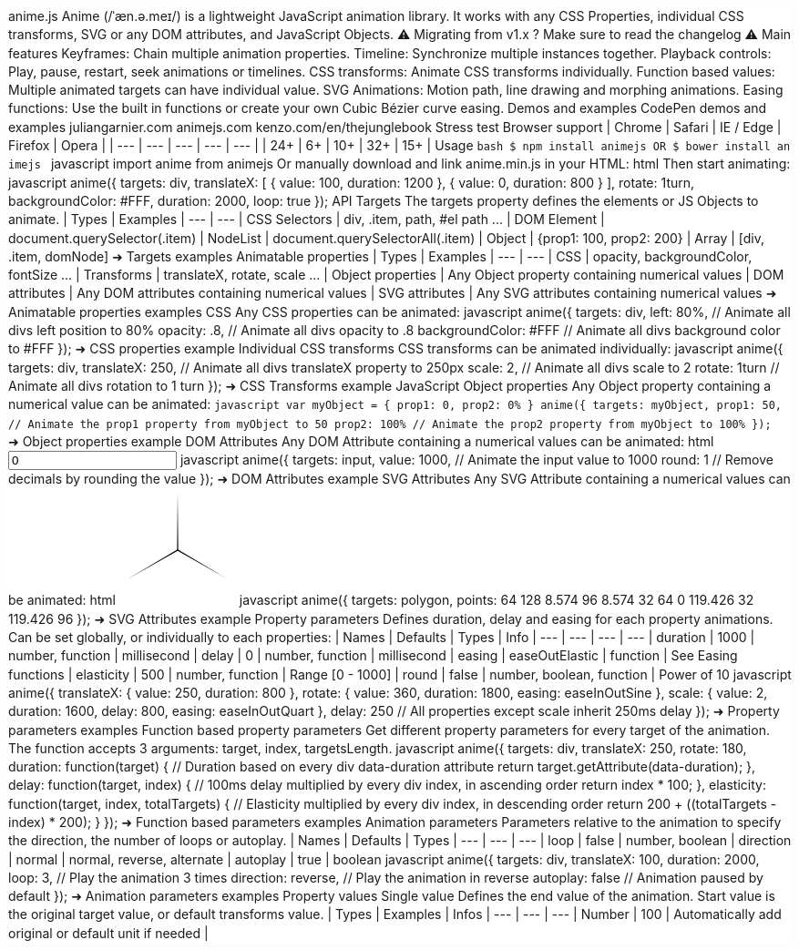 anime.js Anime (/ˈæn.ə.meɪ/) is a lightweight JavaScript animation library. It works with any CSS Properties, individual CSS transforms, SVG or any DOM attributes, and JavaScript Objects. ⚠️ Migrating from v1.x ? Make sure to read the changelog ⚠️ Main features Keyframes: Chain multiple animation properties. Timeline: Synchronize multiple instances together. Playback controls: Play, pause, restart, seek animations or timelines. CSS transforms: Animate CSS transforms individually. Function based values: Multiple animated targets can have individual value. SVG Animations: Motion path, line drawing and morphing animations. Easing functions: Use the built in functions or create your own Cubic Bézier curve easing. Demos and examples CodePen demos and examples juliangarnier.com animejs.com kenzo.com/en/thejunglebook Stress test Browser support | Chrome | Safari | IE / Edge | Firefox | Opera | | --- | --- | --- | --- | --- | | 24+ | 6+ | 10+ | 32+ | 15+ | Usage ```bash $ npm install animejs OR $ bower install animejs ``` javascript import anime from animejs Or manually download and link anime.min.js in your HTML: html <script src="anime.min.js"></script> Then start animating: javascript anime({ targets: div, translateX: [ { value: 100, duration: 1200 }, { value: 0, duration: 800 } ], rotate: 1turn, backgroundColor: #FFF, duration: 2000, loop: true }); API Targets The targets property defines the elements or JS Objects to animate. | Types | Examples | --- | --- | CSS Selectors | div, .item, path, #el path ... | DOM Element | document.querySelector(.item) | NodeList | document.querySelectorAll(.item) | Object | {prop1: 100, prop2: 200} | Array | [div, .item, domNode] ➜ Targets examples Animatable properties | Types | Examples | --- | --- | CSS | opacity, backgroundColor, fontSize ... | Transforms | translateX, rotate, scale ... | Object properties | Any Object property containing numerical values | DOM attributes | Any DOM attributes containing numerical values | SVG attributes | Any SVG attributes containing numerical values ➜ Animatable properties examples CSS Any CSS properties can be animated: javascript anime({ targets: div, left: 80%, // Animate all divs left position to 80% opacity: .8, // Animate all divs opacity to .8 backgroundColor: #FFF // Animate all divs background color to #FFF }); ➜ CSS properties example Individual CSS transforms CSS transforms can be animated individually: javascript anime({ targets: div, translateX: 250, // Animate all divs translateX property to 250px scale: 2, // Animate all divs scale to 2 rotate: 1turn // Animate all divs rotation to 1 turn }); ➜ CSS Transforms example JavaScript Object properties Any Object property containing a numerical value can be animated: ```javascript var myObject = { prop1: 0, prop2: 0% } anime({ targets: myObject, prop1: 50, // Animate the prop1 property from myObject to 50 prop2: 100% // Animate the prop2 property from myObject to 100% }); ``` ➜ Object properties example DOM Attributes Any DOM Attribute containing a numerical values can be animated: html <input value="0"> javascript anime({ targets: input, value: 1000, // Animate the input value to 1000 round: 1 // Remove decimals by rounding the value }); ➜ DOM Attributes example SVG Attributes Any SVG Attribute containing a numerical values can be animated: html <svg width="128" height="128" viewBox="0 0 128 128"> <polygon points="64 68.73508918222262 8.574 99.9935923731656 63.35810017508558 67.62284396863708 64 3.993592373165592 64.64189982491442 67.62284396863708 119.426 99.9935923731656"></polygon> </svg> javascript anime({ targets: polygon, points: 64 128 8.574 96 8.574 32 64 0 119.426 32 119.426 96 }); ➜ SVG Attributes example Property parameters Defines duration, delay and easing for each property animations. Can be set globally, or individually to each properties: | Names | Defaults | Types | Info | --- | --- | --- | --- | duration | 1000 | number, function | millisecond | delay | 0 | number, function | millisecond | easing | easeOutElastic | function | See Easing functions | elasticity | 500 | number, function | Range [0 - 1000] | round | false | number, boolean, function | Power of 10 javascript anime({ translateX: { value: 250, duration: 800 }, rotate: { value: 360, duration: 1800, easing: easeInOutSine }, scale: { value: 2, duration: 1600, delay: 800, easing: easeInOutQuart }, delay: 250 // All properties except scale inherit 250ms delay }); ➜ Property parameters examples Function based property parameters Get different property parameters for every target of the animation. The function accepts 3 arguments: target, index, targetsLength. javascript anime({ targets: div, translateX: 250, rotate: 180, duration: function(target) { // Duration based on every div data-duration attribute return target.getAttribute(data-duration); }, delay: function(target, index) { // 100ms delay multiplied by every div index, in ascending order return index * 100; }, elasticity: function(target, index, totalTargets) { // Elasticity multiplied by every div index, in descending order return 200 + ((totalTargets - index) * 200); } }); ➜ Function based parameters examples Animation parameters Parameters relative to the animation to specify the direction, the number of loops or autoplay. | Names | Defaults | Types | --- | --- | --- | loop | false | number, boolean | direction | normal | normal, reverse, alternate | autoplay | true | boolean javascript anime({ targets: div, translateX: 100, duration: 2000, loop: 3, // Play the animation 3 times direction: reverse, // Play the animation in reverse autoplay: false // Animation paused by default }); ➜ Animation parameters examples Property values Single value Defines the end value of the animation. Start value is the original target value, or default transforms value. | Types | Examples | Infos | --- | --- | --- | Number | 100 | Automatically add original or default unit if needed |